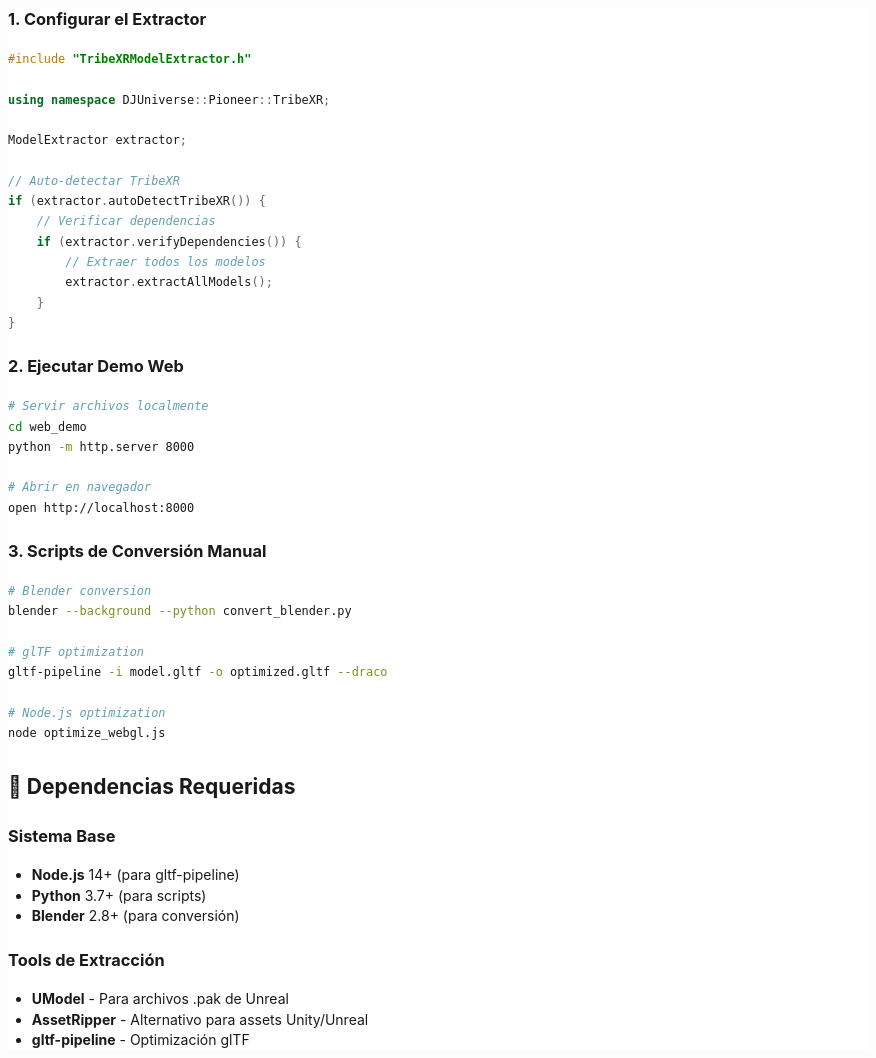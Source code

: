### 1. **Configurar el Extractor**

```cpp
#include "TribeXRModelExtractor.h"

using namespace DJUniverse::Pioneer::TribeXR;

ModelExtractor extractor;

// Auto-detectar TribeXR
if (extractor.autoDetectTribeXR()) {
    // Verificar dependencias
    if (extractor.verifyDependencies()) {
        // Extraer todos los modelos
        extractor.extractAllModels();
    }
}
```

### 2. **Ejecutar Demo Web**

```bash
# Servir archivos localmente
cd web_demo
python -m http.server 8000

# Abrir en navegador
open http://localhost:8000
```

### 3. **Scripts de Conversión Manual**

```bash
# Blender conversion
blender --background --python convert_blender.py

# glTF optimization  
gltf-pipeline -i model.gltf -o optimized.gltf --draco

# Node.js optimization
node optimize_webgl.js
```

## 🔧 Dependencias Requeridas

### **Sistema Base**
- **Node.js** 14+ (para gltf-pipeline)
- **Python** 3.7+ (para scripts)
- **Blender** 2.8+ (para conversión)

### **Tools de Extracción**
- **UModel** - Para archivos .pak de Unreal
- **AssetRipper** - Alternativo para assets Unity/Unreal
- **gltf-pipeline** - Optimización glTF
